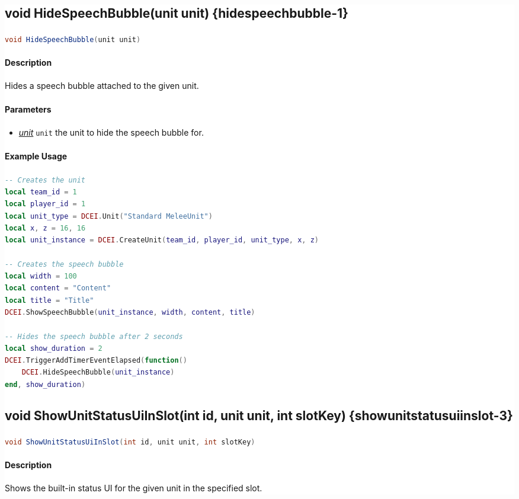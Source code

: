 [](extra-section-start)

[](extra-section-end)

## void HideSpeechBubble(unit unit) {hidespeechbubble-1}
```cs
void HideSpeechBubble(unit unit)
```
#### Description
[](description-start)
Hides a speech bubble attached to the given unit.
[](description-end)

#### Parameters
[](parameters-start)
- *[unit](Trigger-API-Reference-DCEI-Types#unit)* `unit` the unit to hide the speech bubble for.

[](parameters-end)

#### Example Usage
[](example-usage-start)
```lua
-- Creates the unit
local team_id = 1
local player_id = 1
local unit_type = DCEI.Unit("Standard MeleeUnit")
local x, z = 16, 16
local unit_instance = DCEI.CreateUnit(team_id, player_id, unit_type, x, z)

-- Creates the speech bubble
local width = 100
local content = "Content"
local title = "Title"
DCEI.ShowSpeechBubble(unit_instance, width, content, title)

-- Hides the speech bubble after 2 seconds
local show_duration = 2
DCEI.TriggerAddTimerEventElapsed(function()
    DCEI.HideSpeechBubble(unit_instance)
end, show_duration)
```
[](example-usage-end)

[](extra-section-start)

[](extra-section-end)

## void ShowUnitStatusUiInSlot(int id, unit unit, int slotKey) {showunitstatusuiinslot-3}
```cs
void ShowUnitStatusUiInSlot(int id, unit unit, int slotKey)
```
#### Description
[](description-start)
Shows the built-in status UI for the given unit in the specified slot.
[](description-end)
